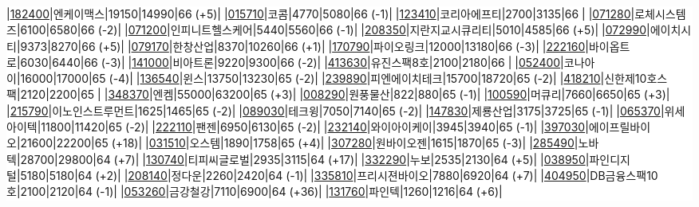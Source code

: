 |[182400](https://finance.daum.net/quotes/A182400)|엔케이맥스|19150|14990|66 (+5)|
|[015710](https://finance.daum.net/quotes/A015710)|코콤|4770|5080|66 (-1)|
|[123410](https://finance.daum.net/quotes/A123410)|코리아에프티|2700|3135|66 |
|[071280](https://finance.daum.net/quotes/A071280)|로체시스템즈|6100|6580|66 (-2)|
|[071200](https://finance.daum.net/quotes/A071200)|인피니트헬스케어|5440|5560|66 (-1)|
|[208350](https://finance.daum.net/quotes/A208350)|지란지교시큐리티|5010|4585|66 (+5)|
|[072990](https://finance.daum.net/quotes/A072990)|에이치시티|9373|8270|66 (+5)|
|[079170](https://finance.daum.net/quotes/A079170)|한창산업|8370|10260|66 (+1)|
|[170790](https://finance.daum.net/quotes/A170790)|파이오링크|12000|13180|66 (-3)|
|[222160](https://finance.daum.net/quotes/A222160)|바이옵트로|6030|6440|66 (-3)|
|[141000](https://finance.daum.net/quotes/A141000)|비아트론|9220|9300|66 (-2)|
|[413630](https://finance.daum.net/quotes/A413630)|유진스팩8호|2100|2180|66 |
|[052400](https://finance.daum.net/quotes/A052400)|코나아이|16000|17000|65 (-4)|
|[136540](https://finance.daum.net/quotes/A136540)|윈스|13750|13230|65 (-2)|
|[239890](https://finance.daum.net/quotes/A239890)|피엔에이치테크|15700|18720|65 (-2)|
|[418210](https://finance.daum.net/quotes/A418210)|신한제10호스팩|2120|2200|65 |
|[348370](https://finance.daum.net/quotes/A348370)|엔켐|55000|63200|65 (+3)|
|[008290](https://finance.daum.net/quotes/A008290)|원풍물산|822|880|65 (-1)|
|[100590](https://finance.daum.net/quotes/A100590)|머큐리|7660|6650|65 (+3)|
|[215790](https://finance.daum.net/quotes/A215790)|이노인스트루먼트|1625|1465|65 (-2)|
|[089030](https://finance.daum.net/quotes/A089030)|테크윙|7050|7140|65 (-2)|
|[147830](https://finance.daum.net/quotes/A147830)|제룡산업|3175|3725|65 (-1)|
|[065370](https://finance.daum.net/quotes/A065370)|위세아이텍|11800|11420|65 (-2)|
|[222110](https://finance.daum.net/quotes/A222110)|팬젠|6950|6130|65 (-2)|
|[232140](https://finance.daum.net/quotes/A232140)|와이아이케이|3945|3940|65 (-1)|
|[397030](https://finance.daum.net/quotes/A397030)|에이프릴바이오|21600|22200|65 (+18)|
|[031510](https://finance.daum.net/quotes/A031510)|오스템|1890|1758|65 (+4)|
|[307280](https://finance.daum.net/quotes/A307280)|원바이오젠|1615|1870|65 (-3)|
|[285490](https://finance.daum.net/quotes/A285490)|노바텍|28700|29800|64 (+7)|
|[130740](https://finance.daum.net/quotes/A130740)|티피씨글로벌|2935|3115|64 (+17)|
|[332290](https://finance.daum.net/quotes/A332290)|누보|2535|2130|64 (+5)|
|[038950](https://finance.daum.net/quotes/A038950)|파인디지털|5180|5180|64 (+2)|
|[208140](https://finance.daum.net/quotes/A208140)|정다운|2260|2420|64 (-1)|
|[335810](https://finance.daum.net/quotes/A335810)|프리시젼바이오|7880|6920|64 (+7)|
|[404950](https://finance.daum.net/quotes/A404950)|DB금융스팩10호|2100|2120|64 (-1)|
|[053260](https://finance.daum.net/quotes/A053260)|금강철강|7110|6900|64 (+36)|
|[131760](https://finance.daum.net/quotes/A131760)|파인텍|1260|1216|64 (+6)|